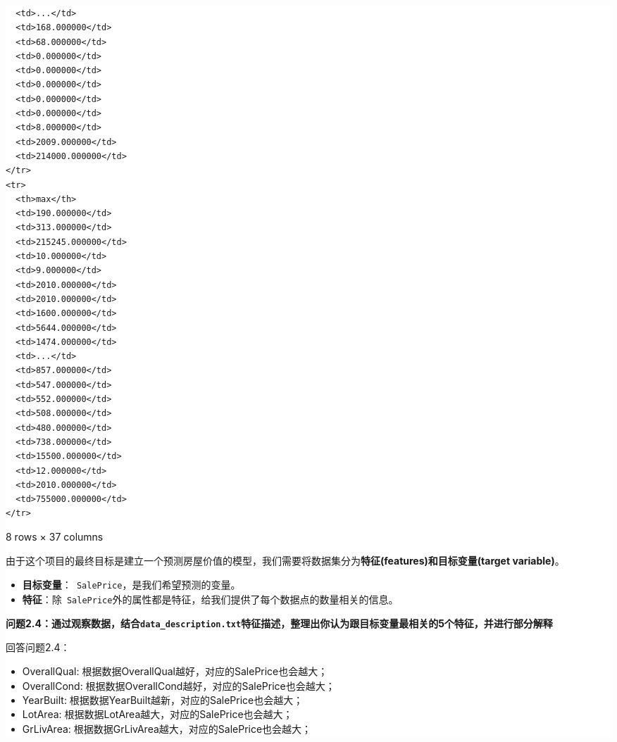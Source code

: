       <td>...</td>
      <td>168.000000</td>
      <td>68.000000</td>
      <td>0.000000</td>
      <td>0.000000</td>
      <td>0.000000</td>
      <td>0.000000</td>
      <td>0.000000</td>
      <td>8.000000</td>
      <td>2009.000000</td>
      <td>214000.000000</td>
    </tr>
    <tr>
      <th>max</th>
      <td>190.000000</td>
      <td>313.000000</td>
      <td>215245.000000</td>
      <td>10.000000</td>
      <td>9.000000</td>
      <td>2010.000000</td>
      <td>2010.000000</td>
      <td>1600.000000</td>
      <td>5644.000000</td>
      <td>1474.000000</td>
      <td>...</td>
      <td>857.000000</td>
      <td>547.000000</td>
      <td>552.000000</td>
      <td>508.000000</td>
      <td>480.000000</td>
      <td>738.000000</td>
      <td>15500.000000</td>
      <td>12.000000</td>
      <td>2010.000000</td>
      <td>755000.000000</td>
    </tr>
  </tbody>
</table>
<p>8 rows × 37 columns</p>
</div>



由于这个项目的最终目标是建立一个预测房屋价值的模型，我们需要将数据集分为**特征(features)**和**目标变量(target variable)**。
- **目标变量**：` SalePrice`，是我们希望预测的变量。
- **特征**：除` SalePrice`外的属性都是特征，给我们提供了每个数据点的数量相关的信息。

**问题2.4：通过观察数据，结合`data_description.txt`特征描述，整理出你认为跟目标变量最相关的5个特征，并进行部分解释**

回答问题2.4：
 - OverallQual: 根据数据OverallQual越好，对应的SalePrice也会越大；
 - OverallCond: 根据数据OverallCond越好，对应的SalePrice也会越大；
 - YearBuilt: 根据数据YearBuilt越新，对应的SalePrice也会越大；
 - LotArea: 根据数据LotArea越大，对应的SalePrice也会越大；
 - GrLivArea: 根据数据GrLivArea越大，对应的SalePrice也会越大；
 